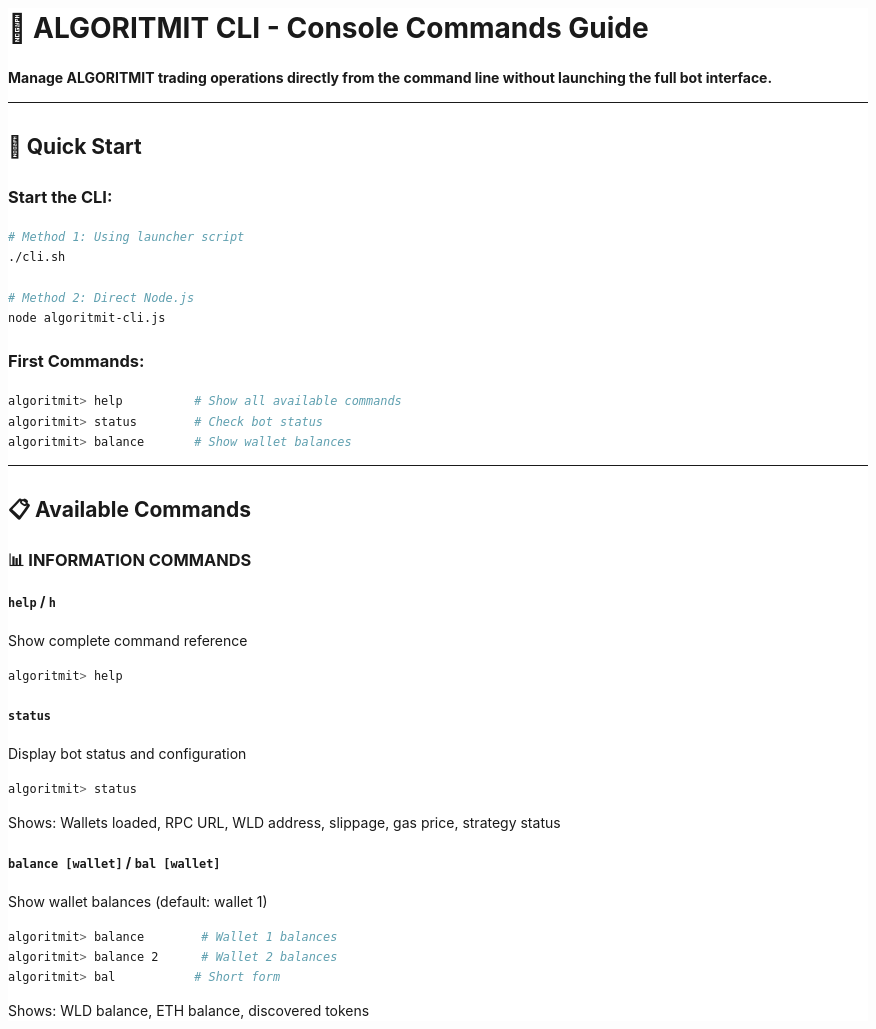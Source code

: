 # 🤖 ALGORITMIT CLI - Console Commands Guide

**Manage ALGORITMIT trading operations directly from the command line without launching the full bot interface.**

---

## 🚀 **Quick Start**

### **Start the CLI:**
```bash
# Method 1: Using launcher script
./cli.sh

# Method 2: Direct Node.js
node algoritmit-cli.js
```

### **First Commands:**
```bash
algoritmit> help          # Show all available commands
algoritmit> status        # Check bot status
algoritmit> balance       # Show wallet balances
```

---

## 📋 **Available Commands**

### **📊 INFORMATION COMMANDS**

#### **`help` / `h`**
Show complete command reference
```bash
algoritmit> help
```

#### **`status`**
Display bot status and configuration
```bash
algoritmit> status
```
Shows: Wallets loaded, RPC URL, WLD address, slippage, gas price, strategy status

#### **`balance [wallet]`** / **`bal [wallet]`**
Show wallet balances (default: wallet 1)
```bash
algoritmit> balance        # Wallet 1 balances
algoritmit> balance 2      # Wallet 2 balances  
algoritmit> bal           # Short form
```
Shows: WLD balance, ETH balance, discovered tokens
